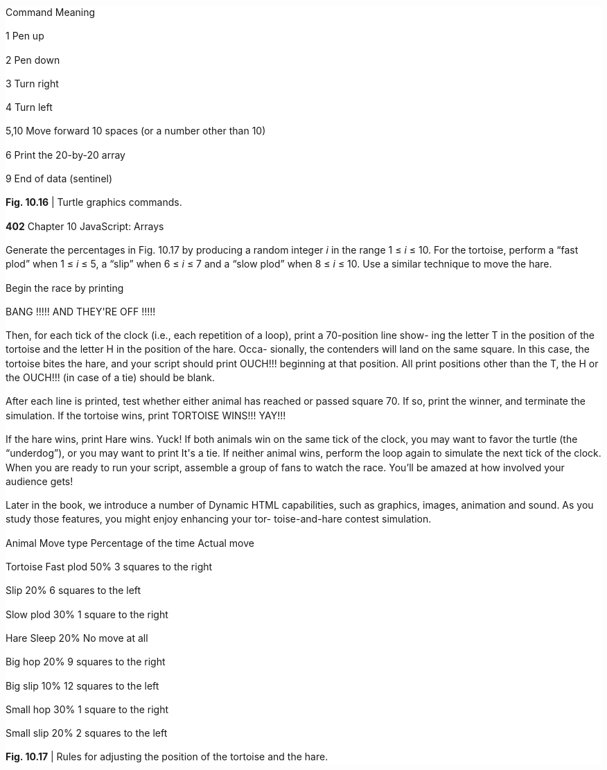Command Meaning

1 Pen up

2 Pen down

3 Turn right

4 Turn left

5,10 Move forward 10 spaces (or a number other than 10)

6 Print the 20-by-20 array

9 End of data (sentinel)

**Fig. 10.16** | Turtle graphics commands.

**402** Chapter 10 JavaScript: Arrays

Generate the percentages in Fig. 10.17 by producing a random integer _i_ in the range 1 ≤ _i_ ≤ 10. For the tortoise, perform a “fast plod” when 1 ≤ _i_ ≤ 5, a “slip” when 6 ≤ _i_ ≤ 7 and a “slow plod” when 8 ≤ _i_ ≤ 10. Use a similar technique to move the hare.

Begin the race by printing

BANG !!!!! AND THEY'RE OFF !!!!!

Then, for each tick of the clock (i.e., each repetition of a loop), print a 70-position line show- ing the letter T in the position of the tortoise and the letter H in the position of the hare. Occa- sionally, the contenders will land on the same square. In this case, the tortoise bites the hare, and your script should print OUCH!!! beginning at that position. All print positions other than the T, the H or the OUCH!!! (in case of a tie) should be blank.

After each line is printed, test whether either animal has reached or passed square 70. If so, print the winner, and terminate the simulation. If the tortoise wins, print TORTOISE WINS!!! YAY!!!

If the hare wins, print Hare wins. Yuck! If both animals win on the same tick of the clock, you may want to favor the turtle (the “underdog”), or you may want to print It's a tie. If neither animal wins, perform the loop again to simulate the next tick of the clock. When you are ready to run your script, assemble a group of fans to watch the race. You’ll be amazed at how involved your audience gets!

Later in the book, we introduce a number of Dynamic HTML capabilities, such as graphics, images, animation and sound. As you study those features, you might enjoy enhancing your tor- toise-and-hare contest simulation.

Animal Move type Percentage of the time Actual move

Tortoise Fast plod 50% 3 squares to the right

Slip 20% 6 squares to the left

Slow plod 30% 1 square to the right

Hare Sleep 20% No move at all

Big hop 20% 9 squares to the right

Big slip 10% 12 squares to the left

Small hop 30% 1 square to the right

Small slip 20% 2 squares to the left

**Fig. 10.17** | Rules for adjusting the position of the tortoise and the hare.

